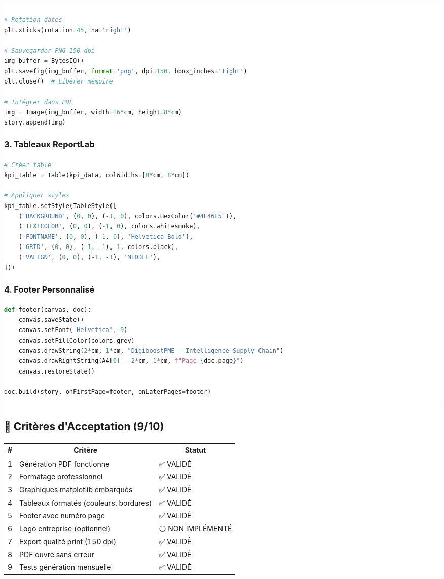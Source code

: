 ```python

# Rotation dates
plt.xticks(rotation=45, ha='right')

# Sauvegarder PNG 150 dpi
img_buffer = BytesIO()
plt.savefig(img_buffer, format='png', dpi=150, bbox_inches='tight')
plt.close()  # Libérer mémoire

# Intégrer dans PDF
img = Image(img_buffer, width=16*cm, height=8*cm)
story.append(img)
```

### 3. Tableaux ReportLab
```python
# Créer table
kpi_table = Table(kpi_data, colWidths=[8*cm, 8*cm])

# Appliquer styles
kpi_table.setStyle(TableStyle([
    ('BACKGROUND', (0, 0), (-1, 0), colors.HexColor('#4F46E5')),
    ('TEXTCOLOR', (0, 0), (-1, 0), colors.whitesmoke),
    ('FONTNAME', (0, 0), (-1, 0), 'Helvetica-Bold'),
    ('GRID', (0, 0), (-1, -1), 1, colors.black),
    ('VALIGN', (0, 0), (-1, -1), 'MIDDLE'),
]))
```

### 4. Footer Personnalisé
```python
def footer(canvas, doc):
    canvas.saveState()
    canvas.setFont('Helvetica', 9)
    canvas.setFillColor(colors.grey)
    canvas.drawString(2*cm, 1*cm, "DigiboostPME - Intelligence Supply Chain")
    canvas.drawRightString(A4[0] - 2*cm, 1*cm, f"Page {doc.page}")
    canvas.restoreState()

doc.build(story, onFirstPage=footer, onLaterPages=footer)
```

---

## 🎯 Critères d'Acceptation (9/10)

| # | Critère | Statut |
|---|---------|--------|
| 1 | Génération PDF fonctionne | ✅ VALIDÉ |
| 2 | Formatage professionnel | ✅ VALIDÉ |
| 3 | Graphiques matplotlib embarqués | ✅ VALIDÉ |
| 4 | Tableaux formatés (couleurs, bordures) | ✅ VALIDÉ |
| 5 | Footer avec numéro page | ✅ VALIDÉ |
| 6 | Logo entreprise (optionnel) | ⚪ NON IMPLÉMENTÉ |
| 7 | Export qualité print (150 dpi) | ✅ VALIDÉ |
| 8 | PDF ouvre sans erreur | ✅ VALIDÉ |
| 9 | Tests génération mensuelle | ✅ VALIDÉ |